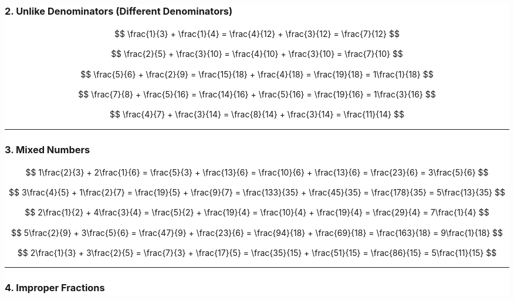 
### **2. Unlike Denominators (Different Denominators)**

$$
\frac{1}{3} + \frac{1}{4} = \frac{4}{12} + \frac{3}{12} = \frac{7}{12}
$$

$$
\frac{2}{5} + \frac{3}{10} = \frac{4}{10} + \frac{3}{10} = \frac{7}{10}
$$

$$
\frac{5}{6} + \frac{2}{9} = \frac{15}{18} + \frac{4}{18} = \frac{19}{18} = 1\frac{1}{18}
$$

$$
\frac{7}{8} + \frac{5}{16} = \frac{14}{16} + \frac{5}{16} = \frac{19}{16} = 1\frac{3}{16}
$$

$$
\frac{4}{7} + \frac{3}{14} = \frac{8}{14} + \frac{3}{14} = \frac{11}{14}
$$

---

### **3. Mixed Numbers**

$$
1\frac{2}{3} + 2\frac{1}{6} = \frac{5}{3} + \frac{13}{6} = \frac{10}{6} + \frac{13}{6} = \frac{23}{6} = 3\frac{5}{6}
$$

$$
3\frac{4}{5} + 1\frac{2}{7} = \frac{19}{5} + \frac{9}{7} = \frac{133}{35} + \frac{45}{35} = \frac{178}{35} = 5\frac{13}{35}
$$

$$
2\frac{1}{2} + 4\frac{3}{4} = \frac{5}{2} + \frac{19}{4} = \frac{10}{4} + \frac{19}{4} = \frac{29}{4} = 7\frac{1}{4}
$$

$$
5\frac{2}{9} + 3\frac{5}{6} = \frac{47}{9} + \frac{23}{6} = \frac{94}{18} + \frac{69}{18} = \frac{163}{18} = 9\frac{1}{18}
$$

$$
2\frac{1}{3} + 3\frac{2}{5} = \frac{7}{3} + \frac{17}{5} = \frac{35}{15} + \frac{51}{15} = \frac{86}{15} = 5\frac{11}{15}
$$

---

### **4. Improper Fractions**
